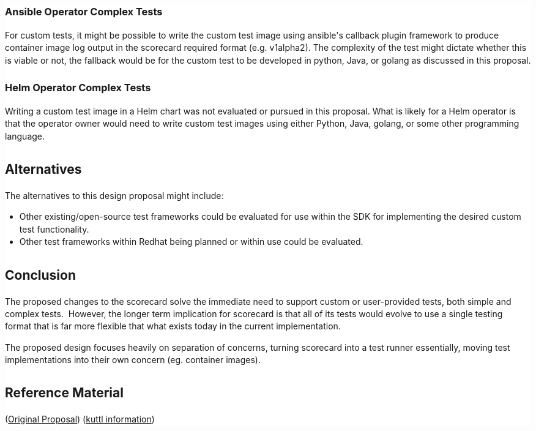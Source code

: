 ### Ansible Operator Complex Tests

For custom tests, it might be possible to write the custom test image using ansible's callback plugin framework to produce container image log output in the scorecard required format (e.g. v1alpha2). The complexity of the test might dictate whether this is viable or not, the fallback would be for the custom test to be developed in python, Java, or golang as discussed in this proposal.

### Helm Operator Complex Tests

Writing a custom test image in a Helm chart was not evaluated or pursued in this proposal. What is likely for a Helm operator is that the operator owner would need to write custom test images using either Python, Java, golang, or some other programming language.

## Alternatives

The alternatives to this design proposal might include:

- Other existing/open-source test frameworks could be evaluated for use within the SDK for implementing the desired custom test functionality.
- Other test frameworks within Redhat being planned or within use could be evaluated.

## Conclusion

The proposed changes to the scorecard solve the immediate need to support custom or user-provided tests, both simple and complex tests.  However, the longer term implication for scorecard is that all of its tests would evolve to use a single testing format that is far more flexible that what exists today in the current implementation.

The proposed design focuses heavily on separation of concerns, turning scorecard into a test runner essentially, moving test implementations into their own concern (eg. container images).

## Reference Material

([Original Proposal](https://github.com/operator-framework/operator-sdk/pull/2624))
([kuttl information](https://github.com/kudobuilder/kuttl))
